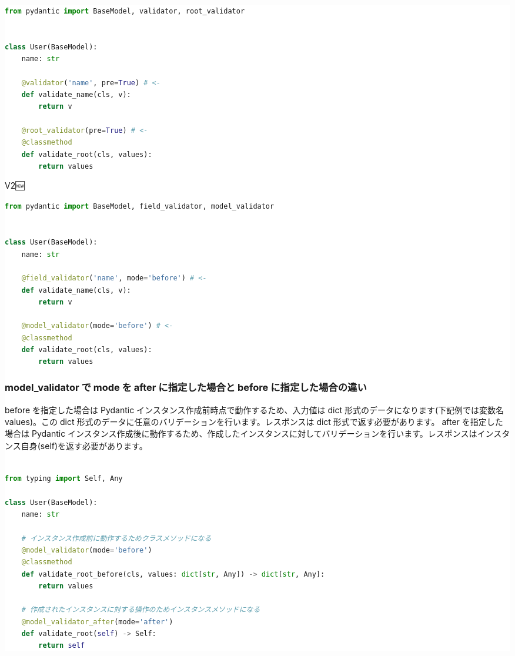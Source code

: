 ```python
from pydantic import BaseModel, validator, root_validator


class User(BaseModel):
    name: str

    @validator('name', pre=True) # <-
    def validate_name(cls, v):
        return v

    @root_validator(pre=True) # <-
    @classmethod
    def validate_root(cls, values):
        return values
```

V2🆕

```python
from pydantic import BaseModel, field_validator, model_validator


class User(BaseModel):
    name: str

    @field_validator('name', mode='before') # <-
    def validate_name(cls, v):
        return v

    @model_validator(mode='before') # <-
    @classmethod
    def validate_root(cls, values):
        return values

```

### model_validator で mode を after に指定した場合と before に指定した場合の違い

before を指定した場合は Pydantic インスタンス作成前時点で動作するため、入力値は dict 形式のデータになります(下記例では変数名values)。この dict 形式のデータに任意のバリデーションを行います。レスポンスは dict 形式で返す必要があります。
after を指定した場合は Pydantic インスタンス作成後に動作するため、作成したインスタンスに対してバリデーションを行います。レスポンスはインスタンス自身(self)を返す必要があります。

```python

from typing import Self, Any

class User(BaseModel):
    name: str

    # インスタンス作成前に動作するためクラスメソッドになる
    @model_validator(mode='before')
    @classmethod
    def validate_root_before(cls, values: dict[str, Any]) -> dict[str, Any]:
        return values

    # 作成されたインスタンスに対する操作のためインスタンスメソッドになる
    @model_validator_after(mode='after')
    def validate_root(self) -> Self:
        return self

```
